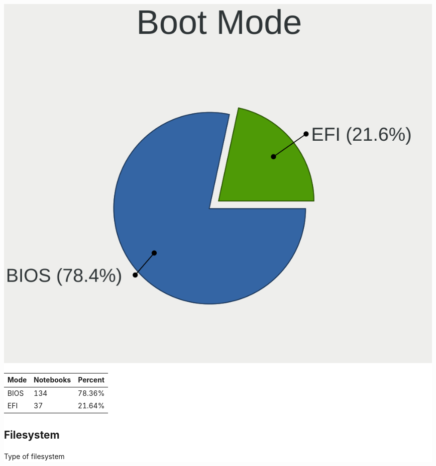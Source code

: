 ![Boot Mode](./images/pie_chart/os_boot_mode.svg)


| Mode | Notebooks | Percent |
|------|-----------|---------|
| BIOS | 134       | 78.36%  |
| EFI  | 37        | 21.64%  |

Filesystem
----------

Type of filesystem
